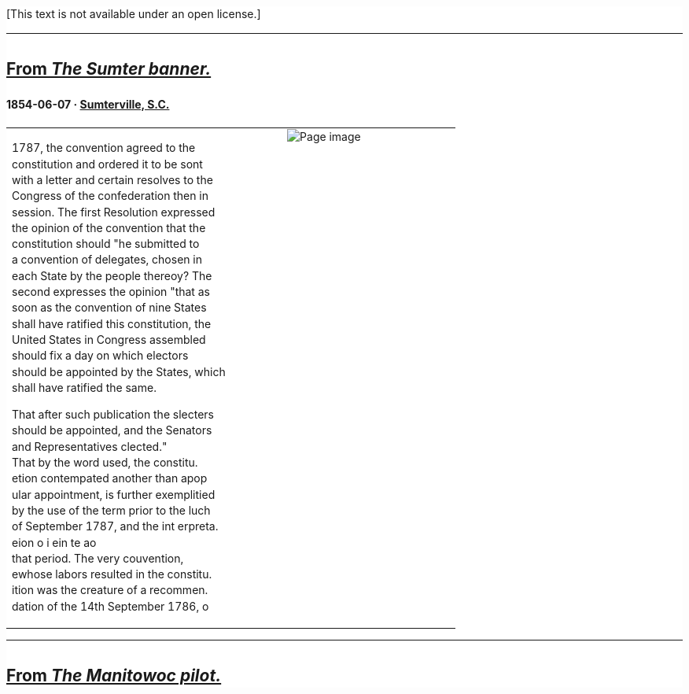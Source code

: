 [This text is not available under an open license.]

---

## [From _The Sumter banner._](https://www.loc.gov/resource/sn86053240/1854-06-07/ed-1/?sp=2)

#### 1854-06-07 &middot; [Sumterville, S.C.](http://dbpedia.org/resource/Sumter%2C_South_Carolina)

<table style="width: 100%;"><tr><td style="width: 50%">

  
1787, the convention agreed to the  
constitution and ordered it to be sont  
with a letter and certain resolves to the  
Congress of the confederation then in  
session. The first Resolution expressed  
the opinion of the convention that the  
constitution should &quot;he submitted to  
a convention of delegates, chosen in  
each State by the people thereoy? The  
second expresses the opinion &quot;that as  
soon as the convention of nine States  
shall have ratified this constitution, the  
United States in Congress assembled  
should fix a day on which electors  
should be appointed by the States, which  
shall have ratified the same.   
  
That after such publication the slecters  
should be appointed, and the Senators  
and Representatives clected.&quot;  
That by the word used, the constitu.  
etion contempated another than apop  
ular appointment, is further exemplitied  
by the use of the term prior to the luch  
of September 1787, and the int erpreta.­  
eion o i ein  te ao  
that period. The very couvention,  
ewhose labors resulted in the constitu.­  
ition was the creature of a recommen.  
 dation of the 14th September 1786, o
</td><td style="width: 50%; max-height: 75%; margin: auto; display: block;">
<img alt="Page image" src="https://tile.loc.gov/image-services/iiif/service:ndnp:scu:batch_scu_cootiestark_ver01:data:sn86053240:00237288464:1854060701:0135/pct:56.04715399033245,4.903320237269856,26.99516622274835,92.31954394884832/!600,600/0/default.jpg"/>
</td>
</tr></table>

---

## [From _The Manitowoc pilot._](https://www.loc.gov/resource/sn85033139/1860-05-18/ed-1/?sp=2)
